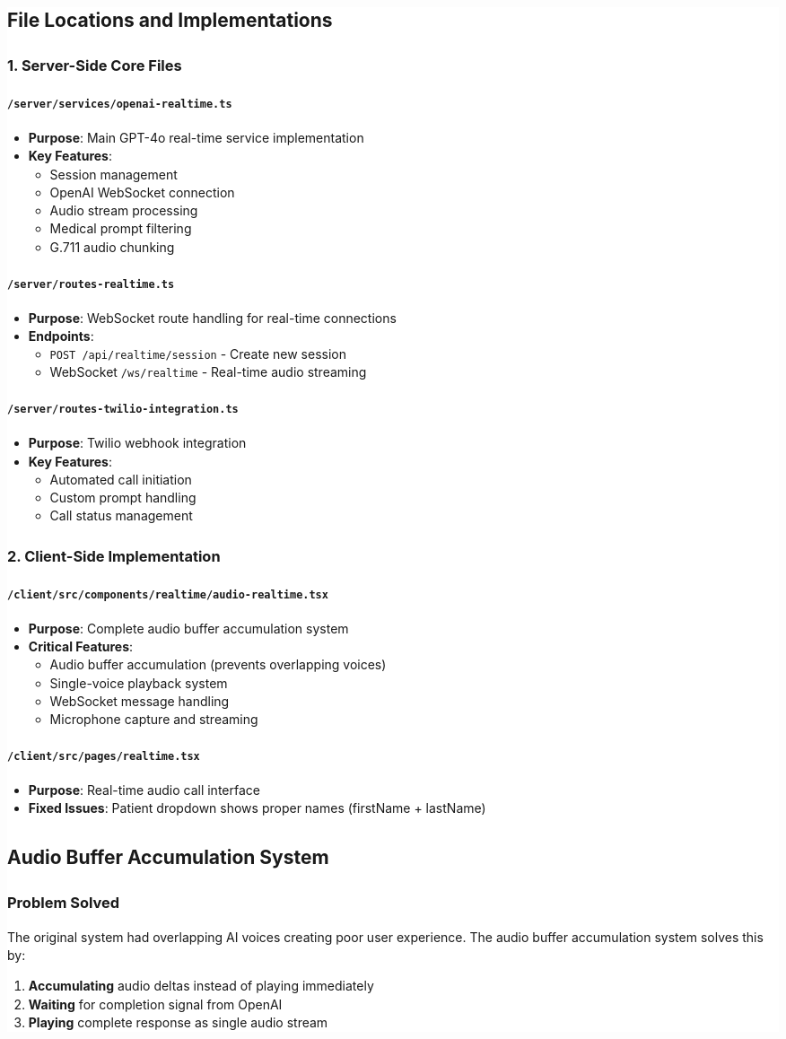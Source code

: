 ## File Locations and Implementations

### 1. Server-Side Core Files

#### `/server/services/openai-realtime.ts`
- **Purpose**: Main GPT-4o real-time service implementation
- **Key Features**:
  - Session management
  - OpenAI WebSocket connection
  - Audio stream processing
  - Medical prompt filtering
  - G.711 audio chunking

#### `/server/routes-realtime.ts`
- **Purpose**: WebSocket route handling for real-time connections
- **Endpoints**: 
  - `POST /api/realtime/session` - Create new session
  - WebSocket `/ws/realtime` - Real-time audio streaming

#### `/server/routes-twilio-integration.ts`
- **Purpose**: Twilio webhook integration
- **Key Features**:
  - Automated call initiation
  - Custom prompt handling
  - Call status management

### 2. Client-Side Implementation

#### `/client/src/components/realtime/audio-realtime.tsx`
- **Purpose**: Complete audio buffer accumulation system
- **Critical Features**:
  - Audio buffer accumulation (prevents overlapping voices)
  - Single-voice playback system
  - WebSocket message handling
  - Microphone capture and streaming

#### `/client/src/pages/realtime.tsx`
- **Purpose**: Real-time audio call interface
- **Fixed Issues**: Patient dropdown shows proper names (firstName + lastName)

## Audio Buffer Accumulation System

### Problem Solved
The original system had overlapping AI voices creating poor user experience. The audio buffer accumulation system solves this by:

1. **Accumulating** audio deltas instead of playing immediately
2. **Waiting** for completion signal from OpenAI
3. **Playing** complete response as single audio stream
